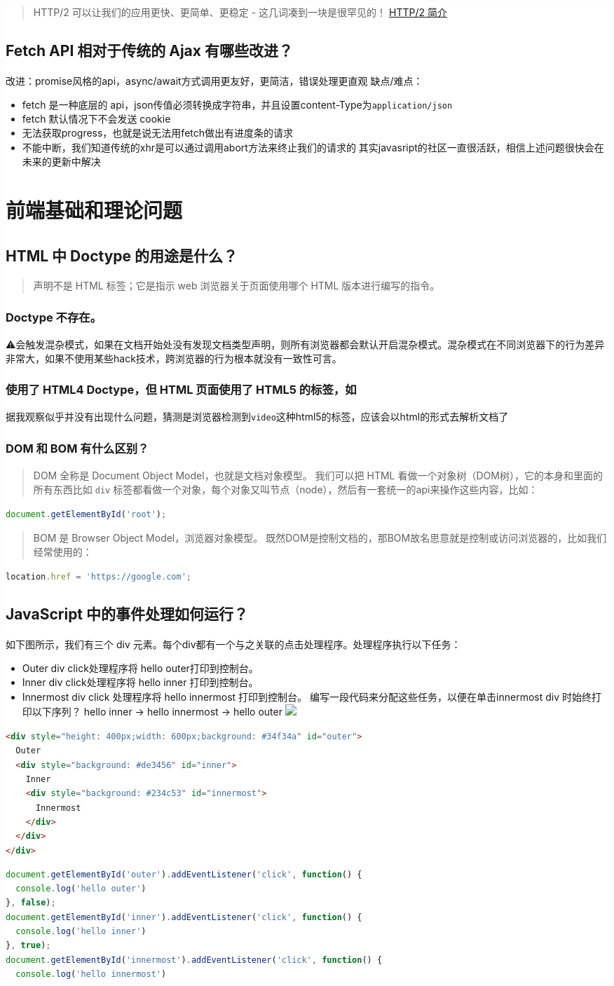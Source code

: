 > HTTP/2 可以让我们的应用更快、更简单、更稳定 - 这几词凑到一块是很罕见的！ 
[HTTP/2 简介](https://developers.google.com/web/fundamentals/performance/http2/?hl=zh-cn)
## Fetch API 相对于传统的 Ajax 有哪些改进？
改进：promise风格的api，async/await方式调用更友好，更简洁，错误处理更直观 
缺点/难点：
* fetch 是一种底层的 api，json传值必须转换成字符串，并且设置content-Type为`application/json`
* fetch 默认情况下不会发送 cookie
* 无法获取progress，也就是说无法用fetch做出有进度条的请求
* 不能中断，我们知道传统的xhr是可以通过调用abort方法来终止我们的请求的 
其实javasript的社区一直很活跃，相信上述问题很快会在未来的更新中解决
# 前端基础和理论问题 
## HTML 中 Doctype 的用途是什么？
> <!DOCTYPE> 声明不是 HTML 标签；它是指示 web 浏览器关于页面使用哪个 HTML 版本进行编写的指令。 
### Doctype 不存在。
⚠会触发混杂模式，如果在文档开始处没有发现文档类型声明，则所有浏览器都会默认开启混杂模式。混杂模式在不同浏览器下的行为差异非常大，如果不使用某些hack技术，跨浏览器的行为根本就没有一致性可言。
### 使用了 HTML4 Doctype，但 HTML 页面使用了 HTML5 的标签，如 <audio> 或 <video>。它会导致任何错误吗？
据我观察似乎并没有出现什么问题，猜测是浏览器检测到`video`这种html5的标签，应该会以html的形式去解析文档了
###  DOM 和 BOM 有什么区别？
> DOM 全称是 Document Object Model，也就是文档对象模型。
我们可以把 HTML 看做一个对象树（DOM树），它的本身和里面的所有东西比如 `div` 标签都看做一个对象，每个对象又叫节点（node），然后有一套统一的api来操作这些内容，比如：
```js
document.getElementById('root');
```

> BOM 是 Browser Object Model，浏览器对象模型。 
既然DOM是控制文档的，那BOM故名思意就是控制或访问浏览器的，比如我们经常使用的：
```js
location.href = 'https://google.com';
```
## JavaScript 中的事件处理如何运行？
如下图所示，我们有三个 div 元素。每个div都有一个与之关联的点击处理程序。处理程序执行以下任务： 
* Outer div click处理程序将 hello outer打印到控制台。
* Inner div click处理程序将 hello inner 打印到控制台。
* Innermost div click 处理程序将 hello innermost 打印到控制台。 
编写一段代码来分配这些任务，以便在单击innermost div 时始终打印以下序列？ 
hello inner → hello innermost → hello outer 
![](3-3.webp) 
```html
<div style="height: 400px;width: 600px;background: #34f34a" id="outer">
  Outer
  <div style="background: #de3456" id="inner">
    Inner
    <div style="background: #234c53" id="innermost">
      Innermost
    </div>
  </div>
</div>
```
```js
document.getElementById('outer').addEventListener('click', function() {
  console.log('hello outer')
}, false);
document.getElementById('inner').addEventListener('click', function() {
  console.log('hello inner')
}, true);
document.getElementById('innermost').addEventListener('click', function() {
  console.log('hello innermost')
```